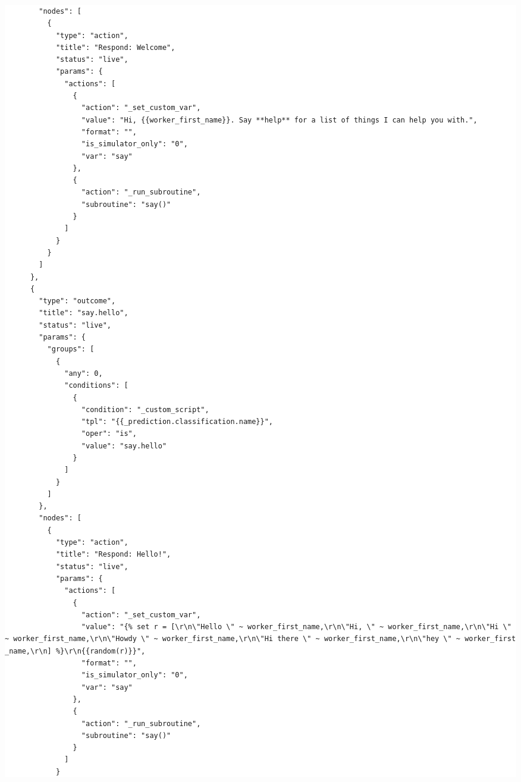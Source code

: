             "nodes": [
              {
                "type": "action",
                "title": "Respond: Welcome",
                "status": "live",
                "params": {
                  "actions": [
                    {
                      "action": "_set_custom_var",
                      "value": "Hi, {{worker_first_name}}. Say **help** for a list of things I can help you with.",
                      "format": "",
                      "is_simulator_only": "0",
                      "var": "say"
                    },
                    {
                      "action": "_run_subroutine",
                      "subroutine": "say()"
                    }
                  ]
                }
              }
            ]
          },
          {
            "type": "outcome",
            "title": "say.hello",
            "status": "live",
            "params": {
              "groups": [
                {
                  "any": 0,
                  "conditions": [
                    {
                      "condition": "_custom_script",
                      "tpl": "{{_prediction.classification.name}}",
                      "oper": "is",
                      "value": "say.hello"
                    }
                  ]
                }
              ]
            },
            "nodes": [
              {
                "type": "action",
                "title": "Respond: Hello!",
                "status": "live",
                "params": {
                  "actions": [
                    {
                      "action": "_set_custom_var",
                      "value": "{% set r = [\r\n\"Hello \" ~ worker_first_name,\r\n\"Hi, \" ~ worker_first_name,\r\n\"Hi \" ~ worker_first_name,\r\n\"Howdy \" ~ worker_first_name,\r\n\"Hi there \" ~ worker_first_name,\r\n\"hey \" ~ worker_first_name,\r\n] %}\r\n{{random(r)}}",
                      "format": "",
                      "is_simulator_only": "0",
                      "var": "say"
                    },
                    {
                      "action": "_run_subroutine",
                      "subroutine": "say()"
                    }
                  ]
                }

[^chatbot]: Wikipedia: Chatbot - <https://en.wikipedia.org/wiki/Chatbot>
[^ipa]: Wikipedia: Intelligent Personal Assistant - <https://en.wikipedia.org/wiki/Intelligent_personal_assistant>